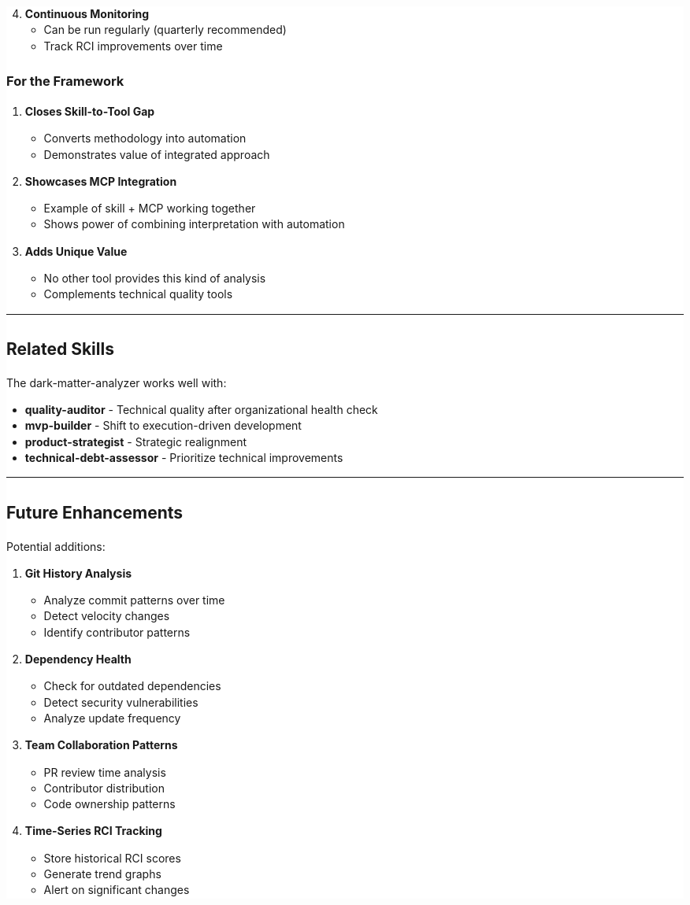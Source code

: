 4. **Continuous Monitoring**
   - Can be run regularly (quarterly recommended)
   - Track RCI improvements over time

### For the Framework

1. **Closes Skill-to-Tool Gap**
   - Converts methodology into automation
   - Demonstrates value of integrated approach

2. **Showcases MCP Integration**
   - Example of skill + MCP working together
   - Shows power of combining interpretation with automation

3. **Adds Unique Value**
   - No other tool provides this kind of analysis
   - Complements technical quality tools

---

## Related Skills

The dark-matter-analyzer works well with:

- **quality-auditor** - Technical quality after organizational health check
- **mvp-builder** - Shift to execution-driven development
- **product-strategist** - Strategic realignment
- **technical-debt-assessor** - Prioritize technical improvements

---

## Future Enhancements

Potential additions:

1. **Git History Analysis**
   - Analyze commit patterns over time
   - Detect velocity changes
   - Identify contributor patterns

2. **Dependency Health**
   - Check for outdated dependencies
   - Detect security vulnerabilities
   - Analyze update frequency

3. **Team Collaboration Patterns**
   - PR review time analysis
   - Contributor distribution
   - Code ownership patterns

4. **Time-Series RCI Tracking**
   - Store historical RCI scores
   - Generate trend graphs
   - Alert on significant changes
